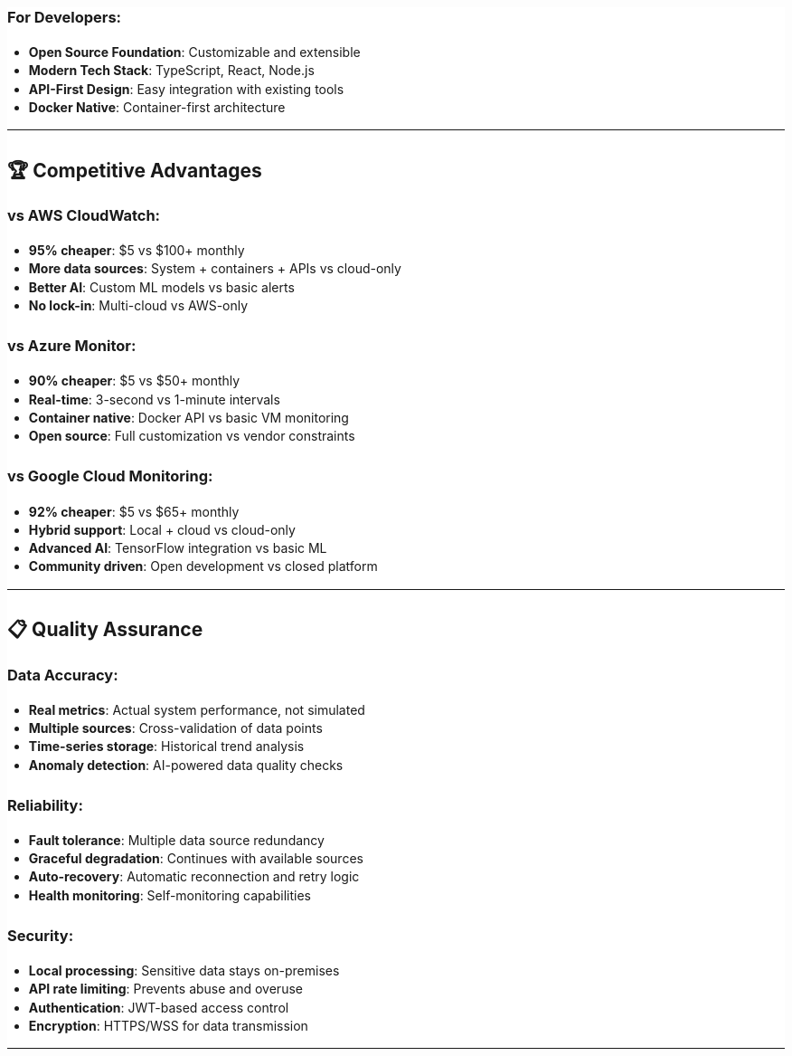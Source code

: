 ### For Developers:
- **Open Source Foundation**: Customizable and extensible
- **Modern Tech Stack**: TypeScript, React, Node.js
- **API-First Design**: Easy integration with existing tools
- **Docker Native**: Container-first architecture

---

## 🏆 Competitive Advantages

### vs AWS CloudWatch:
- **95% cheaper**: $5 vs $100+ monthly
- **More data sources**: System + containers + APIs vs cloud-only
- **Better AI**: Custom ML models vs basic alerts
- **No lock-in**: Multi-cloud vs AWS-only

### vs Azure Monitor:
- **90% cheaper**: $5 vs $50+ monthly
- **Real-time**: 3-second vs 1-minute intervals
- **Container native**: Docker API vs basic VM monitoring
- **Open source**: Full customization vs vendor constraints

### vs Google Cloud Monitoring:
- **92% cheaper**: $5 vs $65+ monthly
- **Hybrid support**: Local + cloud vs cloud-only
- **Advanced AI**: TensorFlow integration vs basic ML
- **Community driven**: Open development vs closed platform

---

## 📋 Quality Assurance

### Data Accuracy:
- **Real metrics**: Actual system performance, not simulated
- **Multiple sources**: Cross-validation of data points
- **Time-series storage**: Historical trend analysis
- **Anomaly detection**: AI-powered data quality checks

### Reliability:
- **Fault tolerance**: Multiple data source redundancy
- **Graceful degradation**: Continues with available sources
- **Auto-recovery**: Automatic reconnection and retry logic
- **Health monitoring**: Self-monitoring capabilities

### Security:
- **Local processing**: Sensitive data stays on-premises
- **API rate limiting**: Prevents abuse and overuse
- **Authentication**: JWT-based access control
- **Encryption**: HTTPS/WSS for data transmission

---